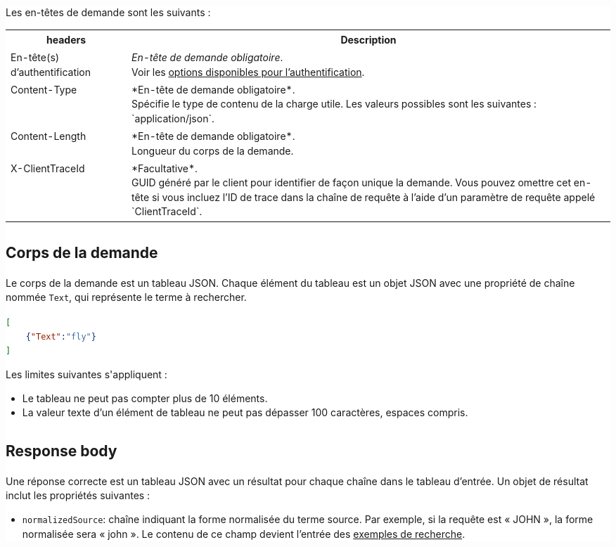   </tr>
</table>

Les en-têtes de demande sont les suivants :

<table width="100%">
  <th width="20%">headers</th>
  <th>Description</th>
  <tr>
    <td>En-tête(s) d’authentification</td>
    <td><em>En-tête de demande obligatoire</em>.<br/>Voir les <a href="https://docs.microsoft.com/azure/cognitive-services/translator/reference/v3-0-reference#authentication">options disponibles pour l’authentification</a>.</td>
  </tr>
  <tr>
    <td>Content-Type</td>
    <td>*En-tête de demande obligatoire*.<br/>Spécifie le type de contenu de la charge utile. Les valeurs possibles sont les suivantes : `application/json`.</td>
  </tr>
  <tr>
    <td>Content-Length</td>
    <td>*En-tête de demande obligatoire*.<br/>Longueur du corps de la demande.</td>
  </tr>
  <tr>
    <td>X-ClientTraceId</td>
    <td>*Facultative*.<br/>GUID généré par le client pour identifier de façon unique la demande. Vous pouvez omettre cet en-tête si vous incluez l’ID de trace dans la chaîne de requête à l’aide d’un paramètre de requête appelé `ClientTraceId`.</td>
  </tr>
</table> 

## <a name="request-body"></a>Corps de la demande

Le corps de la demande est un tableau JSON. Chaque élément du tableau est un objet JSON avec une propriété de chaîne nommée `Text`, qui représente le terme à rechercher.

```json
[
    {"Text":"fly"}
]
```

Les limites suivantes s'appliquent :

* Le tableau ne peut pas compter plus de 10 éléments.
* La valeur texte d’un élément de tableau ne peut pas dépasser 100 caractères, espaces compris.

## <a name="response-body"></a>Response body

Une réponse correcte est un tableau JSON avec un résultat pour chaque chaîne dans le tableau d’entrée. Un objet de résultat inclut les propriétés suivantes :

  * `normalizedSource`: chaîne indiquant la forme normalisée du terme source. Par exemple, si la requête est « JOHN », la forme normalisée sera « john ». Le contenu de ce champ devient l’entrée des [exemples de recherche](./v3-0-dictionary-examples.md).
    